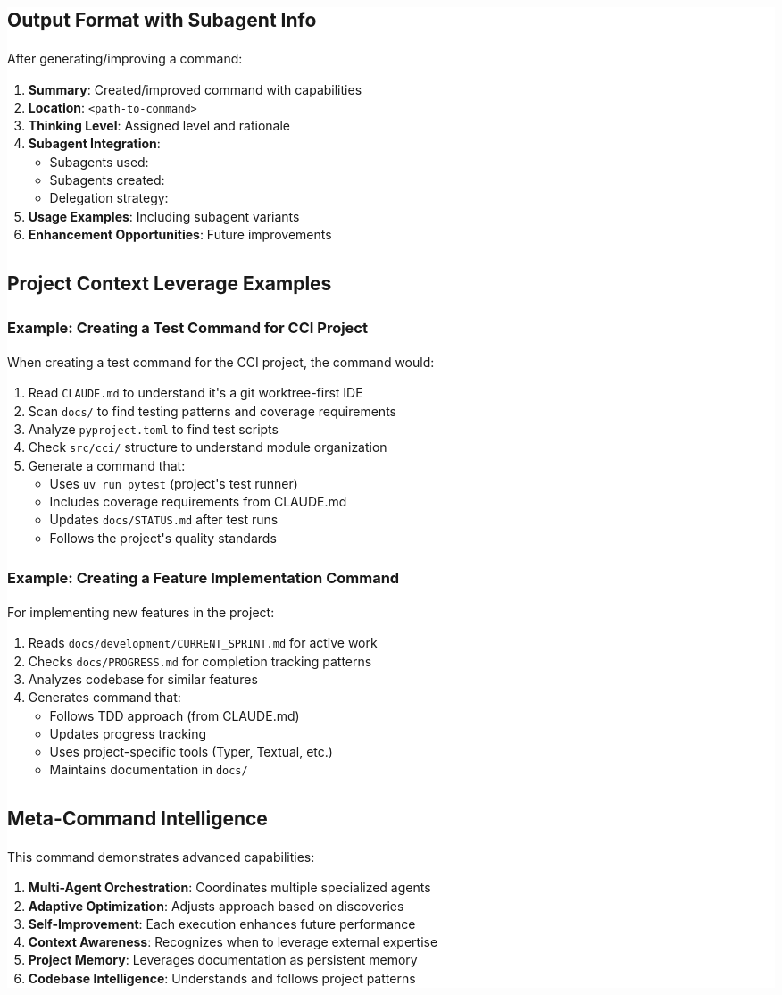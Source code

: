 ## Output Format with Subagent Info

After generating/improving a command:

1. **Summary**: Created/improved command with capabilities
2. **Location**: `<path-to-command>`
3. **Thinking Level**: Assigned level and rationale
4. **Subagent Integration**:
   - Subagents used: <list>
   - Subagents created: <list>
   - Delegation strategy: <description>
5. **Usage Examples**: Including subagent variants
6. **Enhancement Opportunities**: Future improvements

## Project Context Leverage Examples

### Example: Creating a Test Command for CCI Project
When creating a test command for the CCI project, the command would:
1. Read `CLAUDE.md` to understand it's a git worktree-first IDE
2. Scan `docs/` to find testing patterns and coverage requirements
3. Analyze `pyproject.toml` to find test scripts
4. Check `src/cci/` structure to understand module organization
5. Generate a command that:
   - Uses `uv run pytest` (project's test runner)
   - Includes coverage requirements from CLAUDE.md
   - Updates `docs/STATUS.md` after test runs
   - Follows the project's quality standards

### Example: Creating a Feature Implementation Command
For implementing new features in the project:
1. Reads `docs/development/CURRENT_SPRINT.md` for active work
2. Checks `docs/PROGRESS.md` for completion tracking patterns
3. Analyzes codebase for similar features
4. Generates command that:
   - Follows TDD approach (from CLAUDE.md)
   - Updates progress tracking
   - Uses project-specific tools (Typer, Textual, etc.)
   - Maintains documentation in `docs/`

## Meta-Command Intelligence

This command demonstrates advanced capabilities:

1. **Multi-Agent Orchestration**: Coordinates multiple specialized agents
2. **Adaptive Optimization**: Adjusts approach based on discoveries
3. **Self-Improvement**: Each execution enhances future performance
4. **Context Awareness**: Recognizes when to leverage external expertise
5. **Project Memory**: Leverages documentation as persistent memory
6. **Codebase Intelligence**: Understands and follows project patterns
